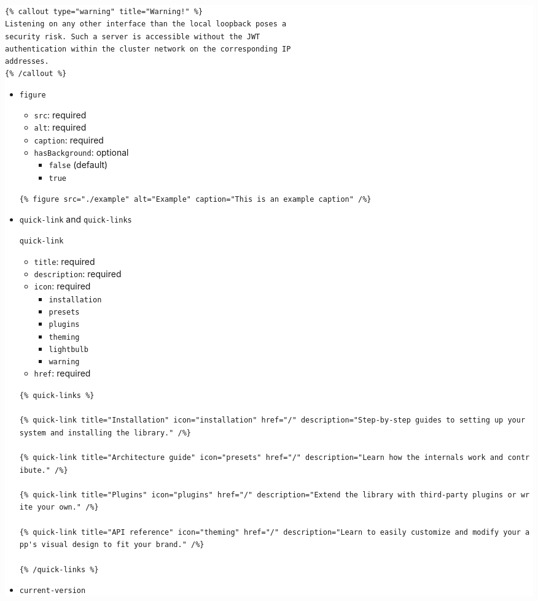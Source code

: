   ```md
  {% callout type="warning" title="Warning!" %}
  Listening on any other interface than the local loopback poses a
  security risk. Such a server is accessible without the JWT
  authentication within the cluster network on the corresponding IP
  addresses.
  {% /callout %}
  ```

- `figure`

  - `src`: required
  - `alt`: required
  - `caption`: required
  - `hasBackground`: optional
    - `false` (default)
    - `true`

  ```md
  {% figure src="./example" alt="Example" caption="This is an example caption" /%}
  ```

- `quick-link` and `quick-links`

  `quick-link`
  - `title`: required
  - `description`: required
  - `icon`: required
    - `installation`
    - `presets`
    - `plugins`
    - `theming`
    - `lightbulb`
    - `warning`
  - `href`: required

  ```md
  {% quick-links %}

  {% quick-link title="Installation" icon="installation" href="/" description="Step-by-step guides to setting up your system and installing the library." /%}

  {% quick-link title="Architecture guide" icon="presets" href="/" description="Learn how the internals work and contribute." /%}

  {% quick-link title="Plugins" icon="plugins" href="/" description="Extend the library with third-party plugins or write your own." /%}

  {% quick-link title="API reference" icon="theming" href="/" description="Learn to easily customize and modify your app's visual design to fit your brand." /%}

  {% /quick-links %}
  ```

- `current-version`
